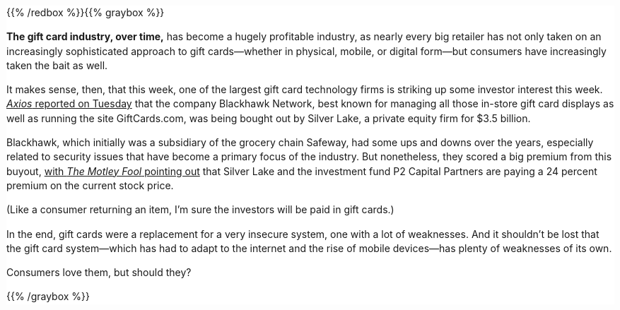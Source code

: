 {{% /redbox %}}{{% graybox %}}

**The gift card industry, over time,** has become a hugely profitable industry, as nearly every big retailer has not only taken on an increasingly sophisticated approach to gift cards—whether in physical, mobile, or digital form—but consumers have increasingly taken the bait as well.

It makes sense, then, that this week, one of the largest gift card technology firms is striking up some investor interest this week. [*Axios* reported on Tuesday](https://www.axios.com/behind-silver-lakes-35-billion-gift-card-deal-1516130020-fa6c5c8b-bb1c-4844-8a91-19c56d2e0097.html) that the company Blackhawk Network, best known for managing all those in-store gift card displays as well as running the site GiftCards.com, was being bought out by Silver Lake, a private equity firm for $3.5 billion.

Blackhawk, which initially was a subsidiary of the grocery chain Safeway, had some ups and downs over the years, especially related to security issues that have become a primary focus of the industry. But nonetheless, they scored a big premium from this buyout, [with *The Motley Fool* pointing out](https://www.fool.com/investing/2018/01/16/why-blackhawk-network-holdings-stock-is-up-23.aspx) that  Silver Lake and the investment fund P2 Capital Partners are paying a 24 percent premium on the current stock price.

(Like a consumer returning an item, I’m sure the investors will be paid in gift cards.)

In the end, gift cards were a replacement for a very insecure system, one with a lot of weaknesses. And it shouldn’t be lost that the gift card system—which has had to adapt to the internet and the rise of mobile devices—has plenty of weaknesses of its own.

Consumers love them, but should they?

{{% /graybox %}}